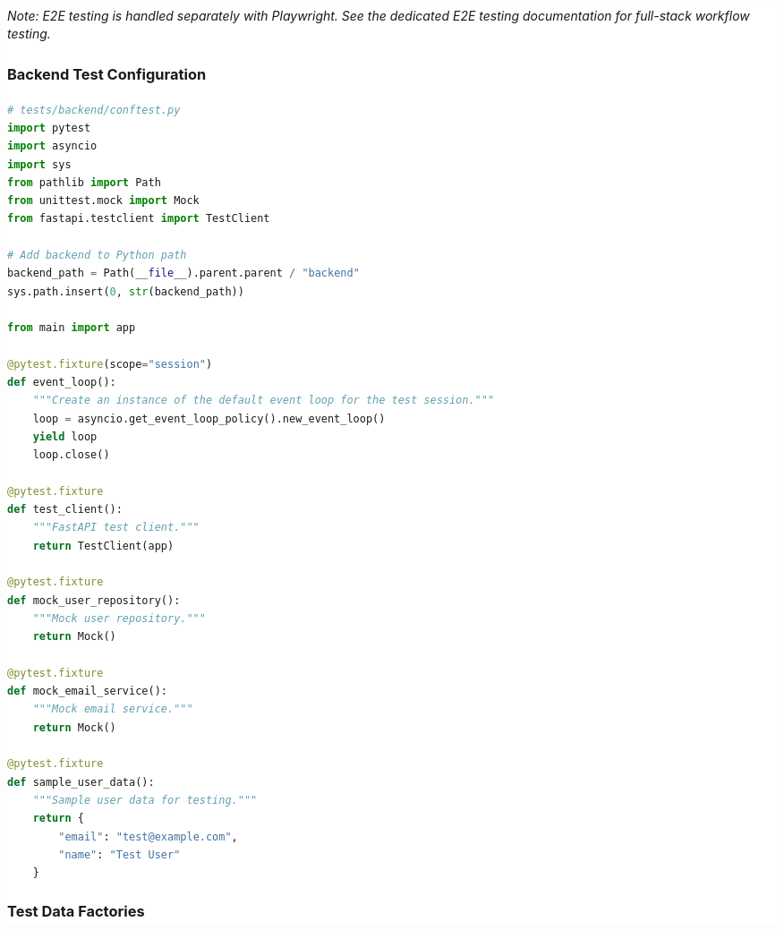 *Note: E2E testing is handled separately with Playwright. See the dedicated E2E testing documentation for full-stack workflow testing.*

### Backend Test Configuration

```python
# tests/backend/conftest.py
import pytest
import asyncio
import sys
from pathlib import Path
from unittest.mock import Mock
from fastapi.testclient import TestClient

# Add backend to Python path
backend_path = Path(__file__).parent.parent / "backend"
sys.path.insert(0, str(backend_path))

from main import app

@pytest.fixture(scope="session")
def event_loop():
    """Create an instance of the default event loop for the test session."""
    loop = asyncio.get_event_loop_policy().new_event_loop()
    yield loop
    loop.close()

@pytest.fixture
def test_client():
    """FastAPI test client."""
    return TestClient(app)

@pytest.fixture
def mock_user_repository():
    """Mock user repository."""
    return Mock()

@pytest.fixture
def mock_email_service():
    """Mock email service."""
    return Mock()

@pytest.fixture
def sample_user_data():
    """Sample user data for testing."""
    return {
        "email": "test@example.com",
        "name": "Test User"
    }
```

### Test Data Factories
